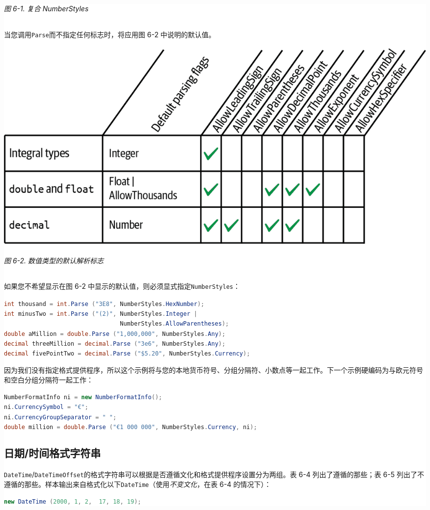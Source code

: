 ###### 图 6-1\. 复合 NumberStyles

当您调用`Parse`而不指定任何标志时，将应用图 6-2 中说明的默认值。

![数值类型的默认解析标志](img/cn10_0602.png)

###### 图 6-2\. 数值类型的默认解析标志

如果您不希望显示在图 6-2 中显示的默认值，则必须显式指定`NumberStyles`：

```cs
int thousand = int.Parse ("3E8", NumberStyles.HexNumber);
int minusTwo = int.Parse ("(2)", NumberStyles.Integer |
                                 NumberStyles.AllowParentheses);
double aMillion = double.Parse ("1,000,000", NumberStyles.Any);
decimal threeMillion = decimal.Parse ("3e6", NumberStyles.Any);
decimal fivePointTwo = decimal.Parse ("$5.20", NumberStyles.Currency);
```

因为我们没有指定格式提供程序，所以这个示例将与您的本地货币符号、分组分隔符、小数点等一起工作。下一个示例硬编码为与欧元符号和空白分组分隔符一起工作：

```cs
NumberFormatInfo ni = new NumberFormatInfo();
ni.CurrencySymbol = "€";
ni.CurrencyGroupSeparator = " ";
double million = double.Parse ("€1 000 000", NumberStyles.Currency, ni);
```

## 日期/时间格式字符串

`DateTime`/`DateTimeOffset`的格式字符串可以根据是否遵循文化和格式提供程序设置分为两组。表 6-4 列出了遵循的那些；表 6-5 列出了不遵循的那些。样本输出来自格式化以下`DateTime`（使用*不变文化*，在表 6-4 的情况下）：

```cs
new DateTime (2000, 1, 2,  17, 18, 19);
```
